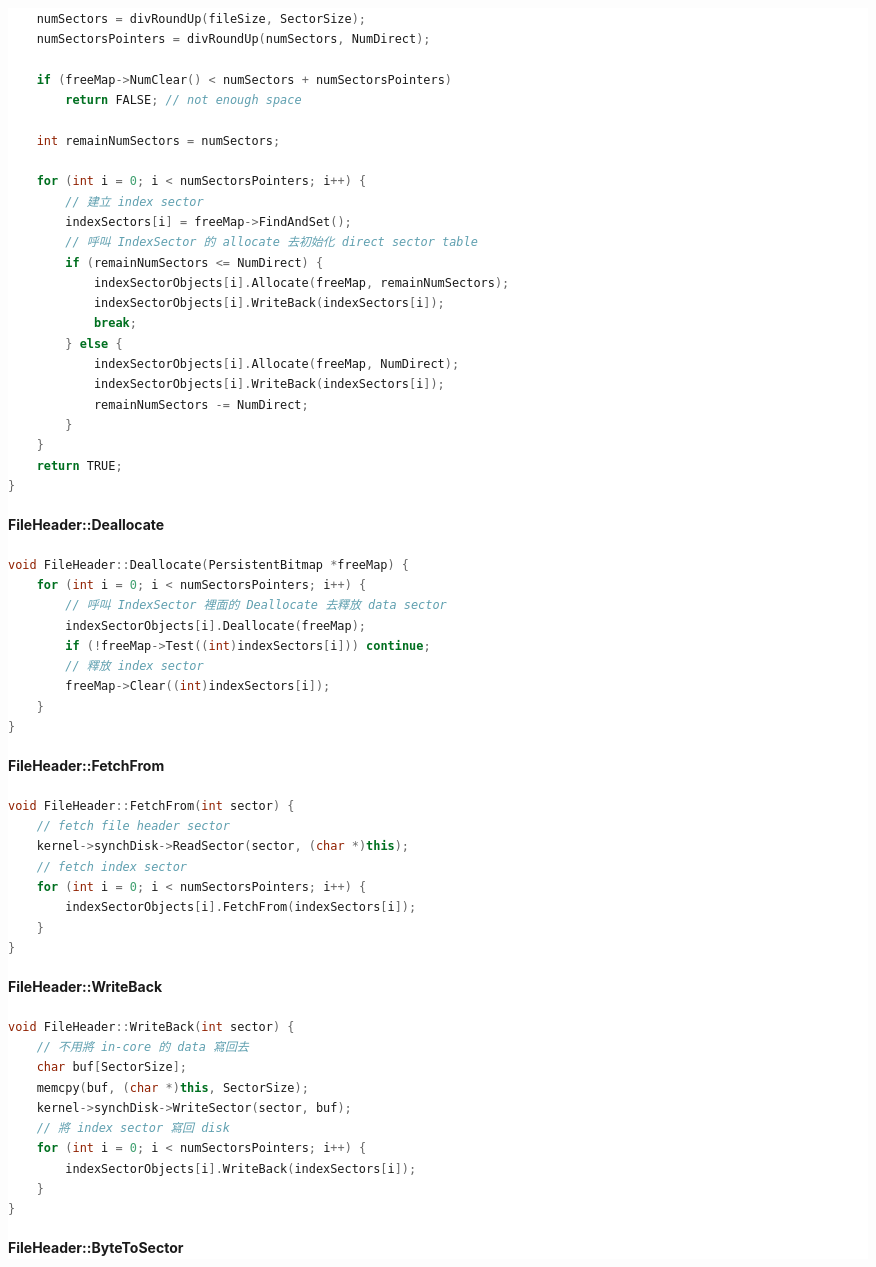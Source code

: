 ```cpp
    numSectors = divRoundUp(fileSize, SectorSize);
    numSectorsPointers = divRoundUp(numSectors, NumDirect);

    if (freeMap->NumClear() < numSectors + numSectorsPointers)
        return FALSE; // not enough space

    int remainNumSectors = numSectors;

    for (int i = 0; i < numSectorsPointers; i++) {
        // 建立 index sector
        indexSectors[i] = freeMap->FindAndSet();
        // 呼叫 IndexSector 的 allocate 去初始化 direct sector table
        if (remainNumSectors <= NumDirect) {
            indexSectorObjects[i].Allocate(freeMap, remainNumSectors);
            indexSectorObjects[i].WriteBack(indexSectors[i]);
            break;
        } else {
            indexSectorObjects[i].Allocate(freeMap, NumDirect);
            indexSectorObjects[i].WriteBack(indexSectors[i]);
            remainNumSectors -= NumDirect;
        }
    }
    return TRUE;
}
```
#### FileHeader::Deallocate
```cpp
void FileHeader::Deallocate(PersistentBitmap *freeMap) {
    for (int i = 0; i < numSectorsPointers; i++) {
        // 呼叫 IndexSector 裡面的 Deallocate 去釋放 data sector
        indexSectorObjects[i].Deallocate(freeMap);
        if (!freeMap->Test((int)indexSectors[i])) continue;
        // 釋放 index sector
        freeMap->Clear((int)indexSectors[i]);
    }
}
```
#### FileHeader::FetchFrom
```cpp
void FileHeader::FetchFrom(int sector) {
    // fetch file header sector
    kernel->synchDisk->ReadSector(sector, (char *)this);
    // fetch index sector
    for (int i = 0; i < numSectorsPointers; i++) {
        indexSectorObjects[i].FetchFrom(indexSectors[i]);
    }
}
```
#### FileHeader::WriteBack
```cpp
void FileHeader::WriteBack(int sector) {
    // 不用將 in-core 的 data 寫回去
    char buf[SectorSize];
    memcpy(buf, (char *)this, SectorSize);
    kernel->synchDisk->WriteSector(sector, buf);
    // 將 index sector 寫回 disk
    for (int i = 0; i < numSectorsPointers; i++) {
        indexSectorObjects[i].WriteBack(indexSectors[i]);
    }
}
```
#### FileHeader::ByteToSector
```cpp
```